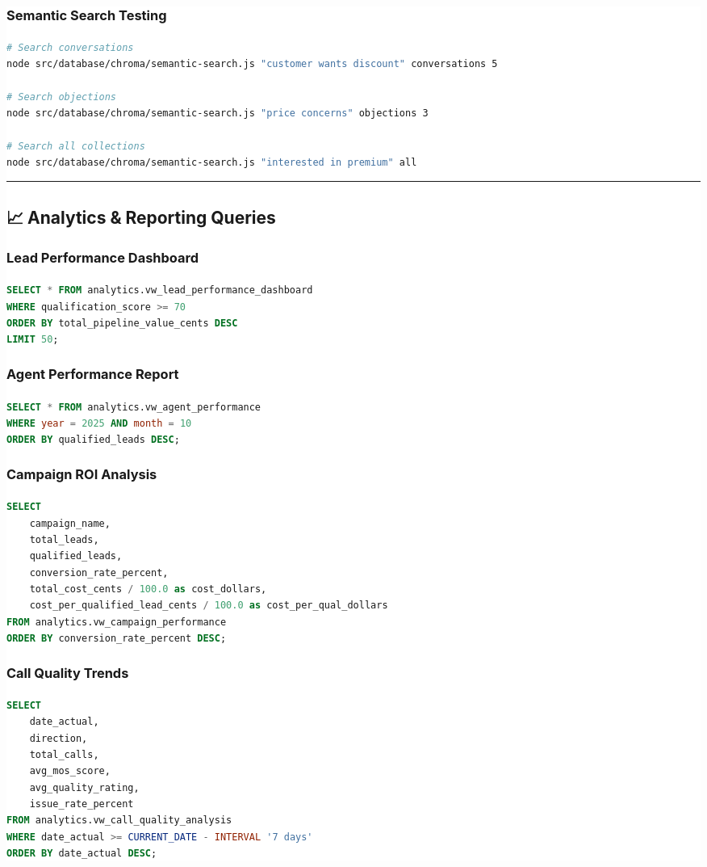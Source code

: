 ### Semantic Search Testing
```bash
# Search conversations
node src/database/chroma/semantic-search.js "customer wants discount" conversations 5

# Search objections
node src/database/chroma/semantic-search.js "price concerns" objections 3

# Search all collections
node src/database/chroma/semantic-search.js "interested in premium" all
```

---

## 📈 Analytics & Reporting Queries

### Lead Performance Dashboard
```sql
SELECT * FROM analytics.vw_lead_performance_dashboard
WHERE qualification_score >= 70
ORDER BY total_pipeline_value_cents DESC
LIMIT 50;
```

### Agent Performance Report
```sql
SELECT * FROM analytics.vw_agent_performance
WHERE year = 2025 AND month = 10
ORDER BY qualified_leads DESC;
```

### Campaign ROI Analysis
```sql
SELECT
    campaign_name,
    total_leads,
    qualified_leads,
    conversion_rate_percent,
    total_cost_cents / 100.0 as cost_dollars,
    cost_per_qualified_lead_cents / 100.0 as cost_per_qual_dollars
FROM analytics.vw_campaign_performance
ORDER BY conversion_rate_percent DESC;
```

### Call Quality Trends
```sql
SELECT
    date_actual,
    direction,
    total_calls,
    avg_mos_score,
    avg_quality_rating,
    issue_rate_percent
FROM analytics.vw_call_quality_analysis
WHERE date_actual >= CURRENT_DATE - INTERVAL '7 days'
ORDER BY date_actual DESC;
```
